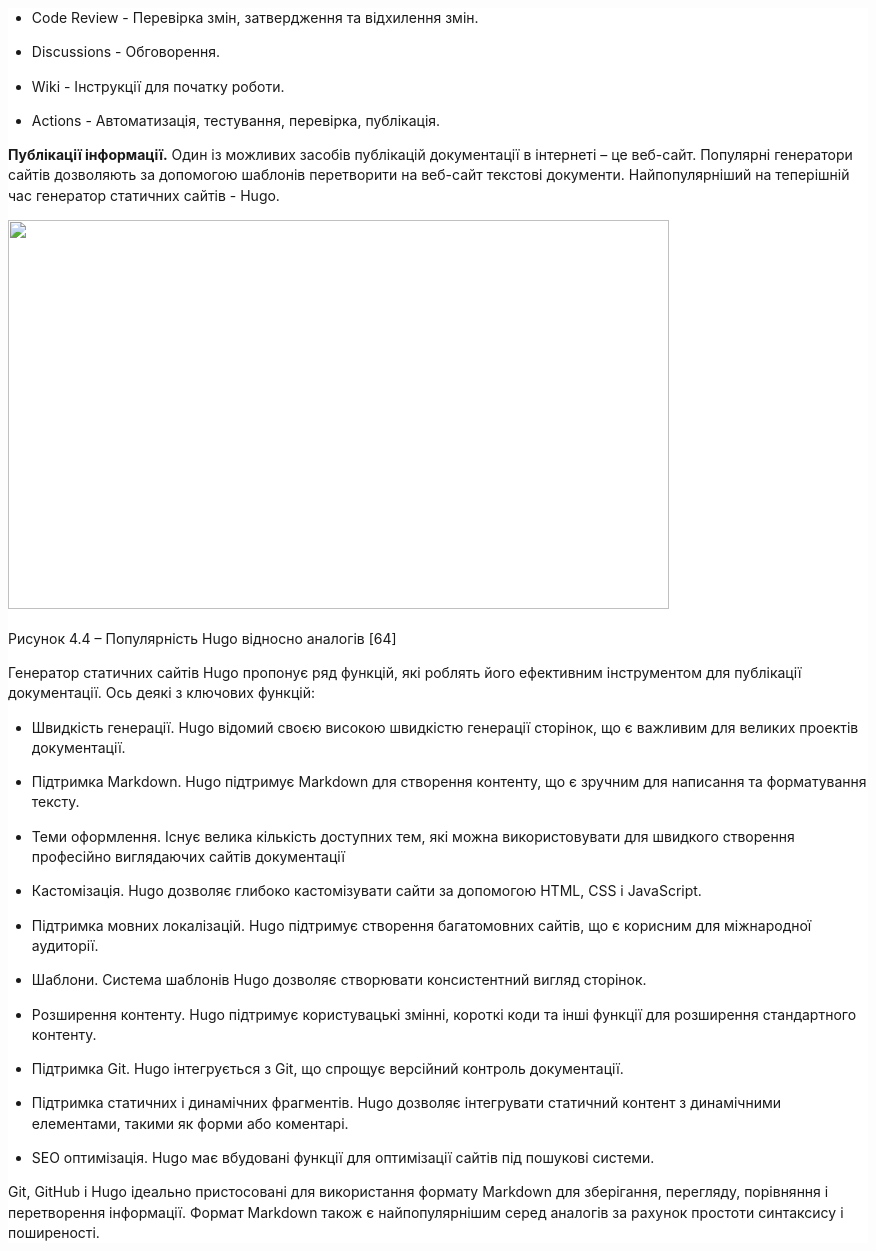 -   Code Review - Перевірка змін, затвердження та відхилення змін.

-   Discussions - Обговорення.

-   Wiki - Інструкції для початку роботи.

-   Actions - Автоматизація, тестування, перевірка, публікація.

**Публікації інформації.** Один із можливих засобів публікацій
документації в інтернеті – це веб-сайт. Популярні генератори сайтів
дозволяють за допомогою шаблонів перетворити на веб-сайт текстові
документи. Найпопулярніший на теперішній час генератор статичних
сайтів - Hugo.

<img src="/images/34-popular-4.png" style="width:6.88976in;height:4.05556in" />

Рисунок 4.4 – Популярність Hugo відносно аналогів [64]

Генератор статичних сайтів Hugo пропонує ряд функцій, які роблять його
ефективним інструментом для публікації документації. Ось деякі з
ключових функцій:

-   Швидкість генерації. Hugo відомий своєю високою швидкістю генерації
    сторінок, що є важливим для великих проектів документації.

-   Підтримка Markdown. Hugo підтримує Markdown для створення контенту,
    що є зручним для написання та форматування тексту.

-   Теми оформлення. Існує велика кількість доступних тем, які можна
    використовувати для швидкого створення професійно виглядаючих сайтів
    документації

-   Кастомізація. Hugo дозволяє глибоко кастомізувати сайти за допомогою
    HTML, CSS і JavaScript.

-   Підтримка мовних локалізацій. Hugo підтримує створення багатомовних
    сайтів, що є корисним для міжнародної аудиторії.

-   Шаблони. Система шаблонів Hugo дозволяє створювати консистентний
    вигляд сторінок.

-   Розширення контенту. Hugo підтримує користувацькі змінні, короткі
    коди та інші функції для розширення стандартного контенту.

-   Підтримка Git. Hugo інтегрується з Git, що спрощує версійний
    контроль документації.

-   Підтримка статичних і динамічних фрагментів. Hugo дозволяє
    інтегрувати статичний контент з динамічними елементами, такими як
    форми або коментарі.

-   SEO оптимізація. Hugo має вбудовані функції для оптимізації сайтів
    під пошукові системи.

Git, GitHub і Hugo ідеально пристосовані для використання формату
Markdown для зберігання, перегляду, порівняння і перетворення
інформації. Формат Markdown також є найпопулярнішим серед аналогів за
рахунок простоти синтаксису і поширеності.
